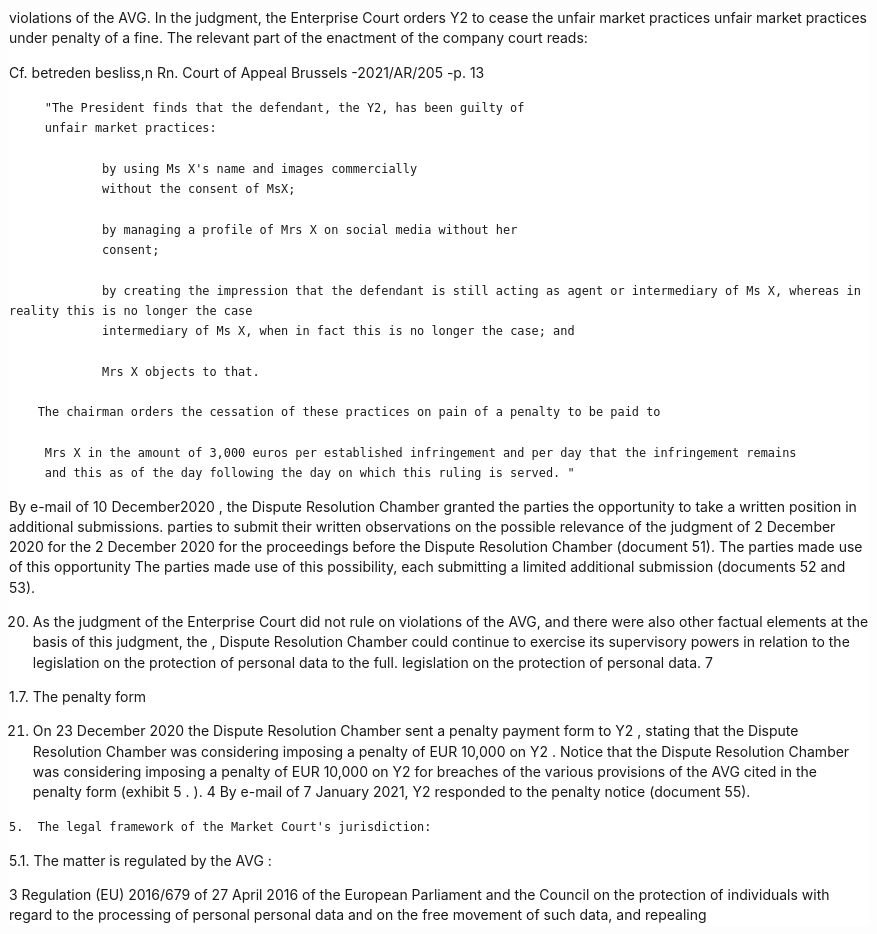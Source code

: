 violations of the AVG. In the judgment, the Enterprise Court orders Y2 to cease the unfair market practices
unfair market practices under penalty of a fine. The relevant part of the
enactment of the company court reads:

Cf. betreden besliss,n Rn. Court of Appeal Brussels -2021/AR/205 -p. 13

         "The President finds that the defendant, the Y2, has been guilty of
         unfair market practices:

                 by using Ms X's name and images commercially
                 without the consent of MsX;

                 by managing a profile of Mrs X on social media without her
                 consent;

                 by creating the impression that the defendant is still acting as agent or intermediary of Ms X, whereas in reality this is no longer the case
                 intermediary of Ms X, when in fact this is no longer the case; and

                 Mrs X objects to that.

        The chairman orders the cessation of these practices on pain of a penalty to be paid to

         Mrs X in the amount of 3,000 euros per established infringement and per day that the infringement remains
         and this as of the day following the day on which this ruling is served. "

 By e-mail of 10 December2020 , the Dispute Resolution Chamber granted the parties the opportunity to take a written position in additional submissions.
 parties to submit their written observations on the possible relevance of the judgment of 2 December 2020 for the
 2 December 2020 for the proceedings before the Dispute Resolution Chamber (document 51). The parties made use of this opportunity
 The parties made use of this possibility, each submitting a limited additional submission (documents 52 and 53).

 20. As the judgment of the Enterprise Court did not rule on violations of the
 AVG, and there were also other factual elements at the basis of this judgment, the ,
 Dispute Resolution Chamber could continue to exercise its supervisory powers in relation to the legislation on the protection of personal data to the full.
 legislation on the protection of personal data.      7

 1.7.   The penalty form

 21. On 23 December 2020 the Dispute Resolution Chamber sent a penalty payment form to Y2 , stating that the Dispute Resolution Chamber was considering imposing a penalty of EUR 10,000 on Y2 .
 Notice that the Dispute Resolution Chamber was considering imposing a penalty of EUR 10,000 on Y2
 for breaches of the various provisions of the AVG cited in the penalty form (exhibit 5 . ).
4 By e-mail of 7 January 2021, Y2 responded to the penalty notice (document 55).

    5.  The legal framework of the Market Court's jurisdiction:

5.1. The matter is regulated by the AVG :

3 Regulation (EU) 2016/679 of 27 April 2016 of the European Parliament and the Council
on the protection of individuals with regard to the processing of personal
personal data and on the free movement of such data, and repealing
